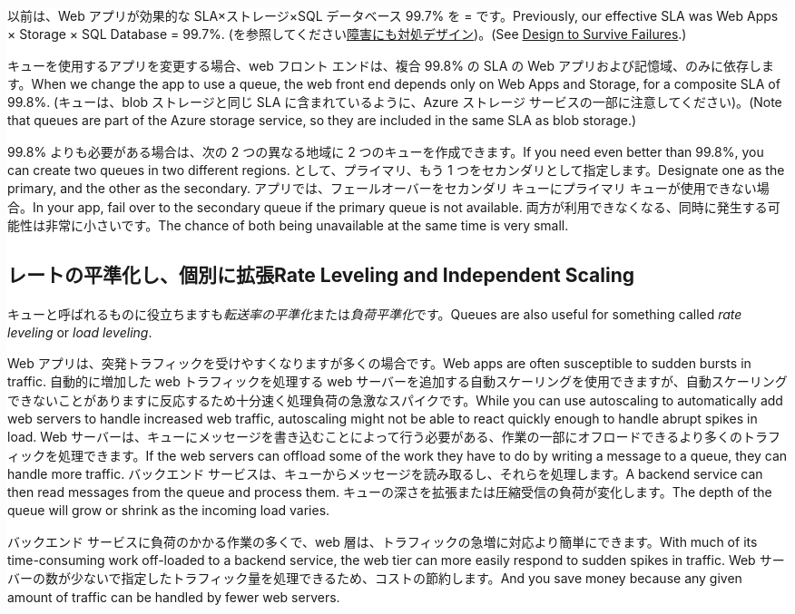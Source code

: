<span data-ttu-id="e5a3a-151">以前は、Web アプリが効果的な SLA&times;ストレージ&times;SQL データベース 99.7% を = です。</span><span class="sxs-lookup"><span data-stu-id="e5a3a-151">Previously, our effective SLA was Web Apps &times; Storage &times; SQL Database = 99.7%.</span></span> <span data-ttu-id="e5a3a-152">(を参照してください[障害にも対処デザイン](design-to-survive-failures.md))。</span><span class="sxs-lookup"><span data-stu-id="e5a3a-152">(See [Design to Survive Failures](design-to-survive-failures.md).)</span></span>

<span data-ttu-id="e5a3a-153">キューを使用するアプリを変更する場合、web フロント エンドは、複合 99.8% の SLA の Web アプリおよび記憶域、のみに依存します。</span><span class="sxs-lookup"><span data-stu-id="e5a3a-153">When we change the app to use a queue, the web front end depends only on Web Apps and Storage, for a composite SLA of 99.8%.</span></span> <span data-ttu-id="e5a3a-154">(キューは、blob ストレージと同じ SLA に含まれているように、Azure ストレージ サービスの一部に注意してください)。</span><span class="sxs-lookup"><span data-stu-id="e5a3a-154">(Note that queues are part of the Azure storage service, so they are included in the same SLA as blob storage.)</span></span>

<span data-ttu-id="e5a3a-155">99.8% よりも必要がある場合は、次の 2 つの異なる地域に 2 つのキューを作成できます。</span><span class="sxs-lookup"><span data-stu-id="e5a3a-155">If you need even better than 99.8%, you can create two queues in two different regions.</span></span> <span data-ttu-id="e5a3a-156">として、プライマリ、もう 1 つをセカンダリとして指定します。</span><span class="sxs-lookup"><span data-stu-id="e5a3a-156">Designate one as the primary, and the other as the secondary.</span></span> <span data-ttu-id="e5a3a-157">アプリでは、フェールオーバーをセカンダリ キューにプライマリ キューが使用できない場合。</span><span class="sxs-lookup"><span data-stu-id="e5a3a-157">In your app, fail over to the secondary queue if the primary queue is not available.</span></span> <span data-ttu-id="e5a3a-158">両方が利用できなくなる、同時に発生する可能性は非常に小さいです。</span><span class="sxs-lookup"><span data-stu-id="e5a3a-158">The chance of both being unavailable at the same time is very small.</span></span>

## <a name="rate-leveling-and-independent-scaling"></a><span data-ttu-id="e5a3a-159">レートの平準化し、個別に拡張</span><span class="sxs-lookup"><span data-stu-id="e5a3a-159">Rate Leveling and Independent Scaling</span></span>

<span data-ttu-id="e5a3a-160">キューと呼ばれるものに役立ちますも*転送率の平準化*または*負荷平準化*です。</span><span class="sxs-lookup"><span data-stu-id="e5a3a-160">Queues are also useful for something called *rate leveling* or *load leveling*.</span></span>

<span data-ttu-id="e5a3a-161">Web アプリは、突発トラフィックを受けやすくなりますが多くの場合です。</span><span class="sxs-lookup"><span data-stu-id="e5a3a-161">Web apps are often susceptible to sudden bursts in traffic.</span></span> <span data-ttu-id="e5a3a-162">自動的に増加した web トラフィックを処理する web サーバーを追加する自動スケーリングを使用できますが、自動スケーリングできないことがありますに反応するため十分速く処理負荷の急激なスパイクです。</span><span class="sxs-lookup"><span data-stu-id="e5a3a-162">While you can use autoscaling to automatically add web servers to handle increased web traffic, autoscaling might not be able to react quickly enough to handle abrupt spikes in load.</span></span> <span data-ttu-id="e5a3a-163">Web サーバーは、キューにメッセージを書き込むことによって行う必要がある、作業の一部にオフロードできるより多くのトラフィックを処理できます。</span><span class="sxs-lookup"><span data-stu-id="e5a3a-163">If the web servers can offload some of the work they have to do by writing a message to a queue, they can handle more traffic.</span></span> <span data-ttu-id="e5a3a-164">バックエンド サービスは、キューからメッセージを読み取るし、それらを処理します。</span><span class="sxs-lookup"><span data-stu-id="e5a3a-164">A backend service can then read messages from the queue and process them.</span></span> <span data-ttu-id="e5a3a-165">キューの深さを拡張または圧縮受信の負荷が変化します。</span><span class="sxs-lookup"><span data-stu-id="e5a3a-165">The depth of the queue will grow or shrink as the incoming load varies.</span></span>

<span data-ttu-id="e5a3a-166">バックエンド サービスに負荷のかかる作業の多くで、web 層は、トラフィックの急増に対応より簡単にできます。</span><span class="sxs-lookup"><span data-stu-id="e5a3a-166">With much of its time-consuming work off-loaded to a backend service, the web tier can more easily respond to sudden spikes in traffic.</span></span> <span data-ttu-id="e5a3a-167">Web サーバーの数が少ないで指定したトラフィック量を処理できるため、コストの節約します。</span><span class="sxs-lookup"><span data-stu-id="e5a3a-167">And you save money because any given amount of traffic can be handled by fewer web servers.</span></span>
